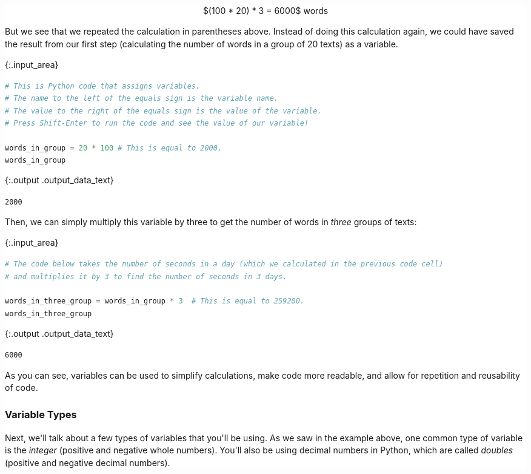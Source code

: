 <p style="text-align: center">$(100 * 20) * 3 = 6000$ words</p> 

But we see that we repeated the calculation in parentheses above. Instead of doing this calculation again, we could have saved the result from our first step (calculating the number of words in a group of 20 texts) as a variable.



{:.input_area}
```python
# This is Python code that assigns variables.
# The name to the left of the equals sign is the variable name.
# The value to the right of the equals sign is the value of the variable.
# Press Shift-Enter to run the code and see the value of our variable!

words_in_group = 20 * 100 # This is equal to 2000.
words_in_group
```





{:.output .output_data_text}
```
2000
```



Then, we can simply multiply this variable by three to get the number of words in *three* groups of texts:



{:.input_area}
```python
# The code below takes the number of seconds in a day (which we calculated in the previous code cell)
# and multiplies it by 3 to find the number of seconds in 3 days.

words_in_three_group = words_in_group * 3  # This is equal to 259200.
words_in_three_group
```





{:.output .output_data_text}
```
6000
```



As you can see, variables can be used to simplify calculations, make code more readable, and allow for repetition and reusability of code. 

### Variable Types

Next, we'll talk about a few types of variables that you'll be using. As we saw in the example above, one common type of variable is the *integer* (positive and negative whole numbers). You'll also be using decimal numbers in Python, which are called *doubles* (positive and negative decimal numbers). 
